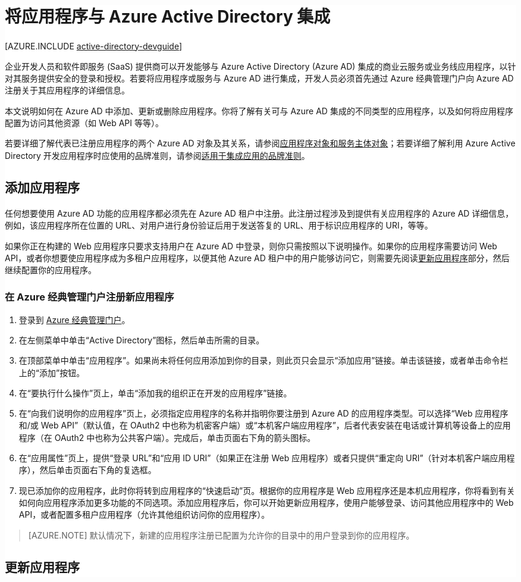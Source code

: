 <properties
   pageTitle="将应用程序与 Azure Active Directory 集成 | Azure"
   description="有关如何在 Azure Active Directory (Azure AD) 中添加、更新或删除应用程序的详细信息。"
   services="active-directory"
   documentationCenter=""
   authors="msmbaldwin"
   manager="mbaldwin"
   editor="mbaldwin" />
<tags
   ms.service="active-directory"
   ms.date="04/06/2016"
   wacn.date="06/23/2016" />

# 将应用程序与 Azure Active Directory 集成

[AZURE.INCLUDE [active-directory-devguide](../includes/active-directory-devguide.md)]

企业开发人员和软件即服务 (SaaS) 提供商可以开发能够与 Azure Active Directory (Azure AD) 集成的商业云服务或业务线应用程序，以针对其服务提供安全的登录和授权。若要将应用程序或服务与 Azure AD 进行集成，开发人员必须首先通过 Azure 经典管理门户向 Azure AD 注册关于其应用程序的详细信息。

本文说明如何在 Azure AD 中添加、更新或删除应用程序。你将了解有关可与 Azure AD 集成的不同类型的应用程序，以及如何将应用程序配置为访问其他资源（如 Web API 等等）。

若要详细了解代表已注册应用程序的两个 Azure AD 对象及其关系，请参阅[应用程序对象和服务主体对象](/documentation/articles/active-directory-application-objects/)；若要详细了解利用 Azure Active Directory 开发应用程序时应使用的品牌准则，请参阅[适用于集成应用的品牌准则](/documentation/articles/active-directory-branding-guidelines/)。

## 添加应用程序

任何想要使用 Azure AD 功能的应用程序都必须先在 Azure AD 租户中注册。此注册过程涉及到提供有关应用程序的 Azure AD 详细信息，例如，该应用程序所在位置的 URL、对用户进行身份验证后用于发送答复的 URL、用于标识应用程序的 URI，等等。

如果你正在构建的 Web 应用程序只要求支持用户在 Azure AD 中登录，则你只需按照以下说明操作。如果你的应用程序需要访问 Web API，或者你想要使应用程序成为多租户应用程序，以便其他 Azure AD 租户中的用户能够访问它，则需要先阅读[更新应用程序](#updating-an-application)部分，然后继续配置你的应用程序。

### 在 Azure 经典管理门户注册新应用程序

1. 登录到 [Azure 经典管理门户](https://manage.windowsazure.cn)。

1. 在左侧菜单中单击“Active Directory”图标，然后单击所需的目录。

1. 在顶部菜单中单击“应用程序”。如果尚未将任何应用添加到你的目录，则此页只会显示“添加应用”链接。单击该链接，或者单击命令栏上的“添加”按钮。

1. 在“要执行什么操作”页上，单击“添加我的组织正在开发的应用程序”链接。

1. 在“向我们说明你的应用程序”页上，必须指定应用程序的名称并指明你要注册到 Azure AD 的应用程序类型。可以选择“Web 应用程序和/或 Web API”（默认值，在 OAuth2 中也称为机密客户端）或“本机客户端应用程序”，后者代表安装在电话或计算机等设备上的应用程序（在 OAuth2 中也称为公共客户端）。完成后，单击页面右下角的箭头图标。

1. 在“应用属性”页上，提供“登录 URL”和“应用 ID URI”（如果正在注册 Web 应用程序）或者只提供“重定向 URI”（针对本机客户端应用程序），然后单击页面右下角的复选框。

1. 现已添加你的应用程序，此时你将转到应用程序的“快速启动”页。根据你的应用程序是 Web 应用程序还是本机应用程序，你将看到有关如何向应用程序添加更多功能的不同选项。添加应用程序后，你可以开始更新应用程序，使用户能够登录、访问其他应用程序中的 Web API，或者配置多租户应用程序（允许其他组织访问你的应用程序）。

>[AZURE.NOTE] 默认情况下，新建的应用程序注册已配置为允许你的目录中的用户登录到你的应用程序。

## 更新应用程序
